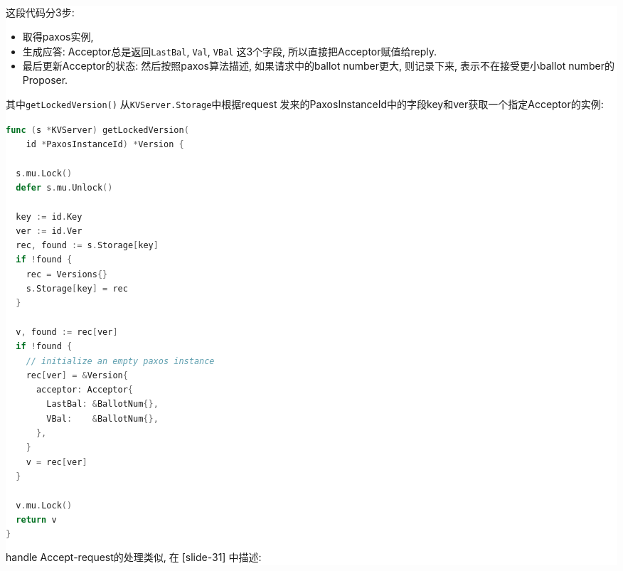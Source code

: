 这段代码分3步:
- 取得paxos实例,
- 生成应答: Acceptor总是返回`LastBal`, `Val`, `VBal` 这3个字段, 所以直接把Acceptor赋值给reply.
- 最后更新Acceptor的状态: 然后按照paxos算法描述, 如果请求中的ballot number更大, 则记录下来,
表示不在接受更小ballot number的Proposer.

其中`getLockedVersion()`
从`KVServer.Storage`中根据request 发来的PaxosInstanceId中的字段key和ver获取一个指定Acceptor的实例:

```go
func (s *KVServer) getLockedVersion(
    id *PaxosInstanceId) *Version {

  s.mu.Lock()
  defer s.mu.Unlock()

  key := id.Key
  ver := id.Ver
  rec, found := s.Storage[key]
  if !found {
    rec = Versions{}
    s.Storage[key] = rec
  }

  v, found := rec[ver]
  if !found {
    // initialize an empty paxos instance
    rec[ver] = &Version{
      acceptor: Acceptor{
        LastBal: &BallotNum{},
        VBal:    &BallotNum{},
      },
    }
    v = rec[ver]
  }

  v.mu.Lock()
  return v
}
```

handle Accept-request的处理类似, 在 [slide-31] 中描述: